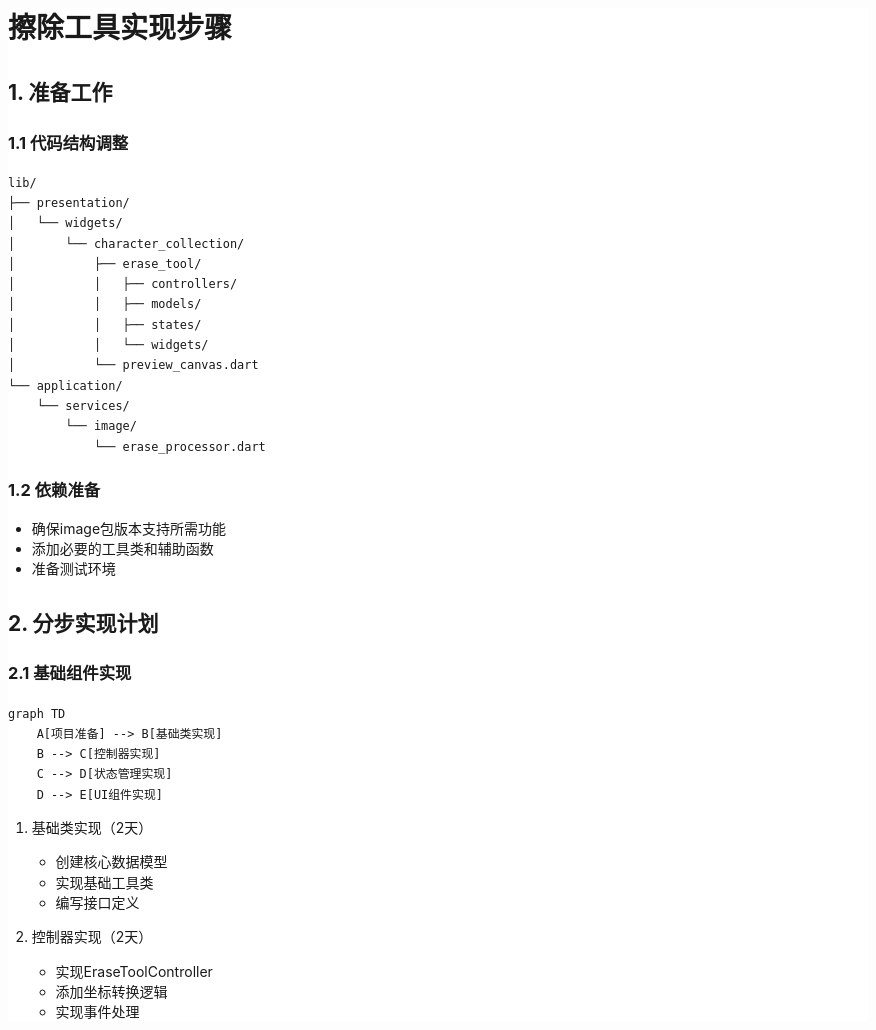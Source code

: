 # 擦除工具实现步骤

## 1. 准备工作

### 1.1 代码结构调整

```
lib/
├── presentation/
│   └── widgets/
│       └── character_collection/
│           ├── erase_tool/
│           │   ├── controllers/
│           │   ├── models/
│           │   ├── states/
│           │   └── widgets/
│           └── preview_canvas.dart
└── application/
    └── services/
        └── image/
            └── erase_processor.dart
```

### 1.2 依赖准备

- 确保image包版本支持所需功能
- 添加必要的工具类和辅助函数
- 准备测试环境

## 2. 分步实现计划

### 2.1 基础组件实现

```mermaid
graph TD
    A[项目准备] --> B[基础类实现]
    B --> C[控制器实现]
    C --> D[状态管理实现]
    D --> E[UI组件实现]
```

1. 基础类实现（2天）
   - 创建核心数据模型
   - 实现基础工具类
   - 编写接口定义

2. 控制器实现（2天）
   - 实现EraseToolController
   - 添加坐标转换逻辑
   - 实现事件处理
